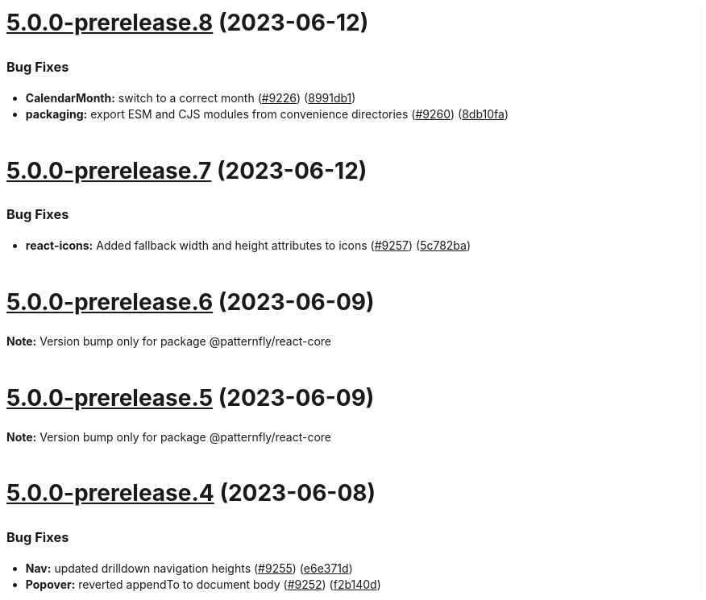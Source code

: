 # [5.0.0-prerelease.8](https://github.com/patternfly/patternfly-react/compare/@patternfly/react-core@5.0.0-prerelease.7...@patternfly/react-core@5.0.0-prerelease.8) (2023-06-12)

### Bug Fixes

- **CalendarMonth:** switch to a correct month ([#9226](https://github.com/patternfly/patternfly-react/issues/9226)) ([8991db1](https://github.com/patternfly/patternfly-react/commit/8991db1f476c468b25db834c1a22f0f87e906d3f))
- **packaging:** export ESM and CJS modules from convenience directories ([#9260](https://github.com/patternfly/patternfly-react/issues/9260)) ([8db10fa](https://github.com/patternfly/patternfly-react/commit/8db10fabbfffd4a82f5602b1cd10340e06e8cb0a))

# [5.0.0-prerelease.7](https://github.com/patternfly/patternfly-react/compare/@patternfly/react-core@5.0.0-prerelease.6...@patternfly/react-core@5.0.0-prerelease.7) (2023-06-12)

### Bug Fixes

- **react-icons:** Added fallback width and height attributes to icons ([#9257](https://github.com/patternfly/patternfly-react/issues/9257)) ([5c782ba](https://github.com/patternfly/patternfly-react/commit/5c782bacfdc02b907b2ca01a3a6800e2f6072b3e))

# [5.0.0-prerelease.6](https://github.com/patternfly/patternfly-react/compare/@patternfly/react-core@5.0.0-prerelease.5...@patternfly/react-core@5.0.0-prerelease.6) (2023-06-09)

**Note:** Version bump only for package @patternfly/react-core

# [5.0.0-prerelease.5](https://github.com/patternfly/patternfly-react/compare/@patternfly/react-core@5.0.0-prerelease.4...@patternfly/react-core@5.0.0-prerelease.5) (2023-06-09)

**Note:** Version bump only for package @patternfly/react-core

# [5.0.0-prerelease.4](https://github.com/patternfly/patternfly-react/compare/@patternfly/react-core@5.0.0-prerelease.3...@patternfly/react-core@5.0.0-prerelease.4) (2023-06-08)

### Bug Fixes

- **Nav:** updated drilldown navigation heights ([#9255](https://github.com/patternfly/patternfly-react/issues/9255)) ([e6e371d](https://github.com/patternfly/patternfly-react/commit/e6e371da62e0378f3df518c2ba438129471fd096))
- **Popover:** reverted appendTo to document body ([#9252](https://github.com/patternfly/patternfly-react/issues/9252)) ([f2b140d](https://github.com/patternfly/patternfly-react/commit/f2b140d23b19f9d79c61223ff1ee960dea015f4d))

